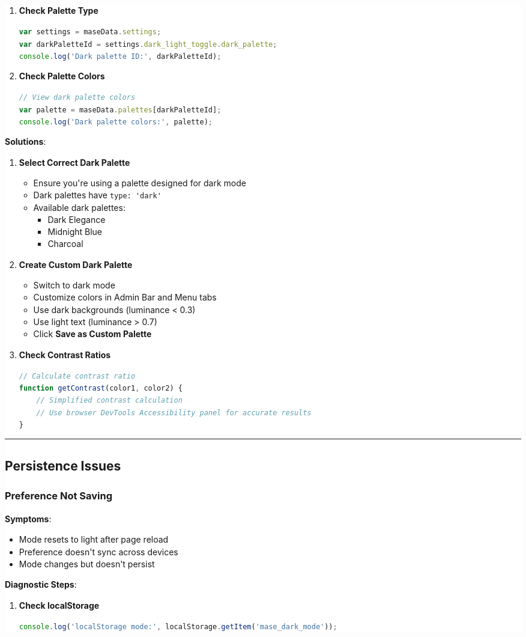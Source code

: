 1. **Check Palette Type**
   ```javascript
   var settings = maseData.settings;
   var darkPaletteId = settings.dark_light_toggle.dark_palette;
   console.log('Dark palette ID:', darkPaletteId);
   ```

2. **Check Palette Colors**
   ```javascript
   // View dark palette colors
   var palette = maseData.palettes[darkPaletteId];
   console.log('Dark palette colors:', palette);
   ```

**Solutions**:

1. **Select Correct Dark Palette**
   - Ensure you're using a palette designed for dark mode
   - Dark palettes have `type: 'dark'`
   - Available dark palettes:
     - Dark Elegance
     - Midnight Blue
     - Charcoal

2. **Create Custom Dark Palette**
   - Switch to dark mode
   - Customize colors in Admin Bar and Menu tabs
   - Use dark backgrounds (luminance < 0.3)
   - Use light text (luminance > 0.7)
   - Click **Save as Custom Palette**

3. **Check Contrast Ratios**
   ```javascript
   // Calculate contrast ratio
   function getContrast(color1, color2) {
       // Simplified contrast calculation
       // Use browser DevTools Accessibility panel for accurate results
   }
   ```

---

## Persistence Issues

### Preference Not Saving

**Symptoms**:
- Mode resets to light after page reload
- Preference doesn't sync across devices
- Mode changes but doesn't persist

**Diagnostic Steps**:

1. **Check localStorage**
   ```javascript
   console.log('localStorage mode:', localStorage.getItem('mase_dark_mode'));
   ```
